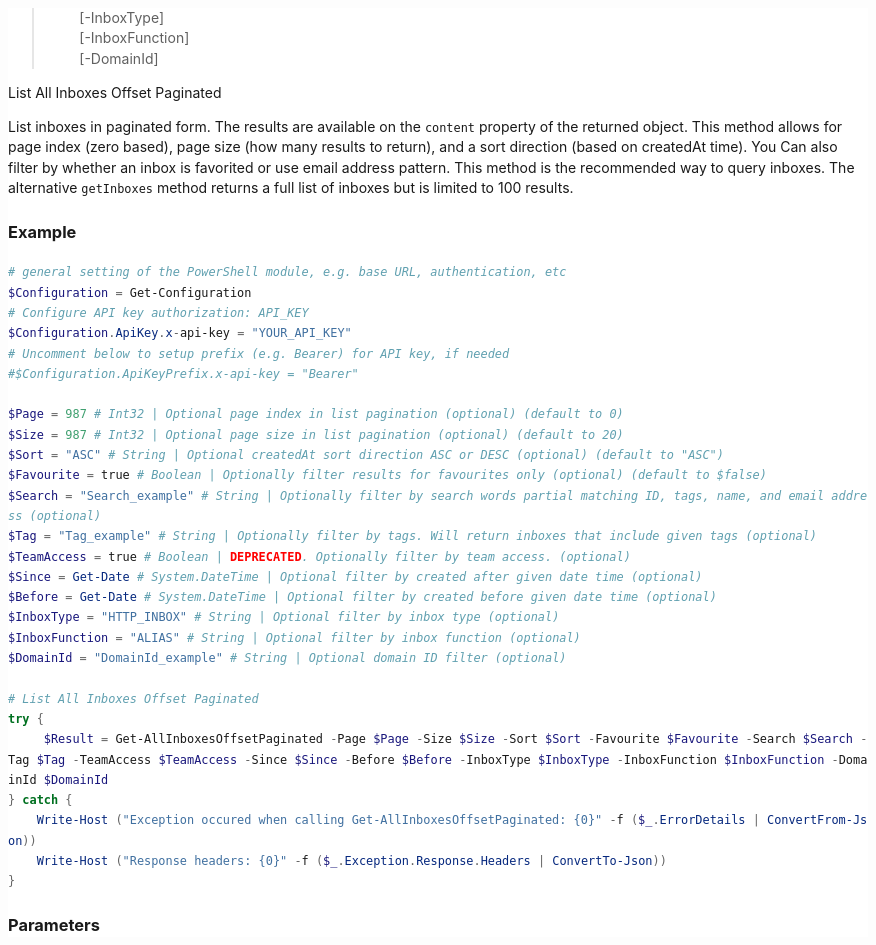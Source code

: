 > &nbsp;&nbsp;&nbsp;&nbsp;&nbsp;&nbsp;&nbsp;&nbsp;[-InboxType] <String><br>
> &nbsp;&nbsp;&nbsp;&nbsp;&nbsp;&nbsp;&nbsp;&nbsp;[-InboxFunction] <String><br>
> &nbsp;&nbsp;&nbsp;&nbsp;&nbsp;&nbsp;&nbsp;&nbsp;[-DomainId] <PSCustomObject><br>

List All Inboxes Offset Paginated

List inboxes in paginated form. The results are available on the `content` property of the returned object. This method allows for page index (zero based), page size (how many results to return), and a sort direction (based on createdAt time). You Can also filter by whether an inbox is favorited or use email address pattern. This method is the recommended way to query inboxes. The alternative `getInboxes` method returns a full list of inboxes but is limited to 100 results.

### Example
```powershell
# general setting of the PowerShell module, e.g. base URL, authentication, etc
$Configuration = Get-Configuration
# Configure API key authorization: API_KEY
$Configuration.ApiKey.x-api-key = "YOUR_API_KEY"
# Uncomment below to setup prefix (e.g. Bearer) for API key, if needed
#$Configuration.ApiKeyPrefix.x-api-key = "Bearer"

$Page = 987 # Int32 | Optional page index in list pagination (optional) (default to 0)
$Size = 987 # Int32 | Optional page size in list pagination (optional) (default to 20)
$Sort = "ASC" # String | Optional createdAt sort direction ASC or DESC (optional) (default to "ASC")
$Favourite = true # Boolean | Optionally filter results for favourites only (optional) (default to $false)
$Search = "Search_example" # String | Optionally filter by search words partial matching ID, tags, name, and email address (optional)
$Tag = "Tag_example" # String | Optionally filter by tags. Will return inboxes that include given tags (optional)
$TeamAccess = true # Boolean | DEPRECATED. Optionally filter by team access. (optional)
$Since = Get-Date # System.DateTime | Optional filter by created after given date time (optional)
$Before = Get-Date # System.DateTime | Optional filter by created before given date time (optional)
$InboxType = "HTTP_INBOX" # String | Optional filter by inbox type (optional)
$InboxFunction = "ALIAS" # String | Optional filter by inbox function (optional)
$DomainId = "DomainId_example" # String | Optional domain ID filter (optional)

# List All Inboxes Offset Paginated
try {
     $Result = Get-AllInboxesOffsetPaginated -Page $Page -Size $Size -Sort $Sort -Favourite $Favourite -Search $Search -Tag $Tag -TeamAccess $TeamAccess -Since $Since -Before $Before -InboxType $InboxType -InboxFunction $InboxFunction -DomainId $DomainId
} catch {
    Write-Host ("Exception occured when calling Get-AllInboxesOffsetPaginated: {0}" -f ($_.ErrorDetails | ConvertFrom-Json))
    Write-Host ("Response headers: {0}" -f ($_.Exception.Response.Headers | ConvertTo-Json))
}
```

### Parameters
